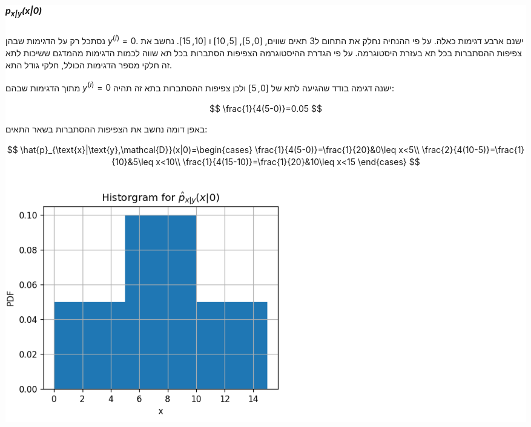 ##### $p_{\text{x}|\text{y}}(x|0)$

נסתכל רק על הדגימות שבהן $y^{(i)}=0$. ישנם ארבע דגימות כאלה. על פי ההנחיה נחלק את התחום ל3 תאים שווים, $[0,5]$, $[5,10]$ ו $[10,15]$. נחשב את צפיפות ההסתברות בכל תא בעזרת היסטוגרמה. על פי הגדרת ההיסטוגרמה הצפיפות הסתברות בכל תא שווה לכמות הדגימות מהמדגם ששיכות לתא זה חלקי מספר הדגימות הכולל, חלקי גודל התא.

מתוך הדגימות שבהם $y^{(i)}=0$ ישנה דגימה בודד שהגיעה לתא של $[0,5]$ ולכן צפיפות ההסתברות בתא זה תהיה:

$$
\frac{1}{4(5-0)}=0.05
$$

באפן דומה נחשב את הצפיפות ההסתברות בשאר התאים:

$$
\hat{p}_{\text{x}|\text{y},\mathcal{D}}(x|0)=\begin{cases}
\frac{1}{4(5-0)}=\frac{1}{20}&0\leq x<5\\
\frac{2}{4(10-5)}=\frac{1}{10}&5\leq x<10\\
\frac{1}{4(15-10)}=\frac{1}{20}&10\leq x<15
\end{cases}
$$

<div class="imgbox" style="max-width:500px">

![](./output/ex_6_3_1_hist_y_0.png)

</div>
